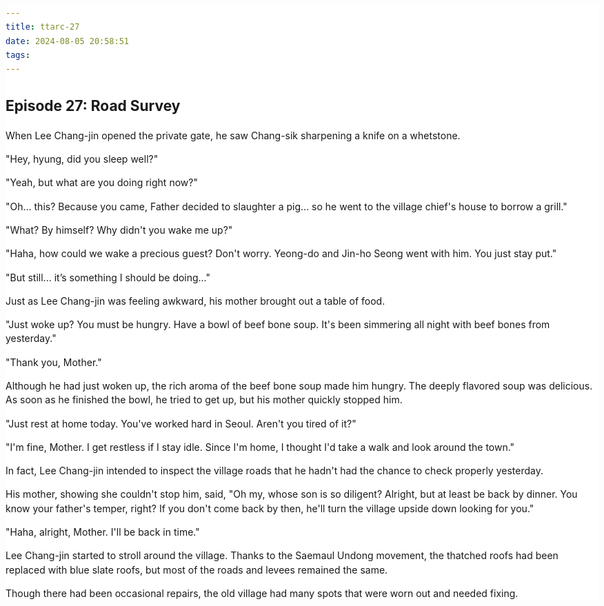```yaml
---
title: ttarc-27
date: 2024-08-05 20:58:51
tags:
---
```



## Episode 27: Road Survey

When Lee Chang-jin opened the private gate, he saw Chang-sik sharpening a knife on a whetstone.

"Hey, hyung, did you sleep well?"

"Yeah, but what are you doing right now?"

"Oh... this? Because you came, Father decided to slaughter a pig... so he went to the village chief's house to borrow a grill."

"What? By himself? Why didn't you wake me up?"

"Haha, how could we wake a precious guest? Don't worry. Yeong-do and Jin-ho Seong went with him. You just stay put."

"But still... it’s something I should be doing…"

Just as Lee Chang-jin was feeling awkward, his mother brought out a table of food.

"Just woke up? You must be hungry. Have a bowl of beef bone soup. It's been simmering all night with beef bones from yesterday."

"Thank you, Mother."

Although he had just woken up, the rich aroma of the beef bone soup made him hungry. The deeply flavored soup was delicious. As soon as he finished the bowl, he tried to get up, but his mother quickly stopped him.

"Just rest at home today. You've worked hard in Seoul. Aren't you tired of it?"

"I'm fine, Mother. I get restless if I stay idle. Since I'm home, I thought I'd take a walk and look around the town."

In fact, Lee Chang-jin intended to inspect the village roads that he hadn't had the chance to check properly yesterday.

His mother, showing she couldn't stop him, said, "Oh my, whose son is so diligent? Alright, but at least be back by dinner. You know your father's temper, right? If you don't come back by then, he'll turn the village upside down looking for you."

"Haha, alright, Mother. I'll be back in time."

Lee Chang-jin started to stroll around the village. Thanks to the Saemaul Undong movement, the thatched roofs had been replaced with blue slate roofs, but most of the roads and levees remained the same.

Though there had been occasional repairs, the old village had many spots that were worn out and needed fixing.
